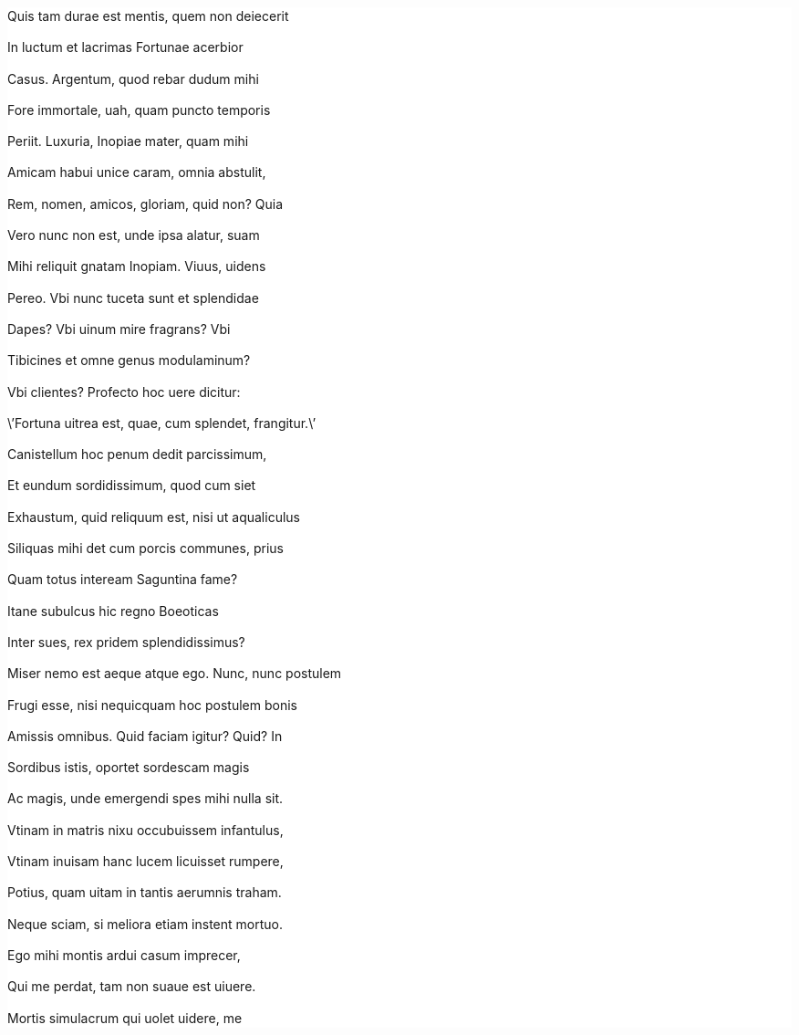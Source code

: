 Quis tam durae est mentis, quem non deiecerit

In luctum et lacrimas Fortunae acerbior

Casus. Argentum, quod rebar dudum mihi

Fore immortale, uah, quam puncto temporis

Periit. Luxuria, Inopiae mater, quam mihi

Amicam habui unice caram, omnia abstulit,

Rem, nomen, amicos, gloriam, quid non? Quia

Vero nunc non est, unde ipsa alatur, suam

Mihi reliquit gnatam Inopiam. Viuus, uidens

Pereo. Vbi nunc tuceta sunt et splendidae

Dapes? Vbi uinum mire fragrans? Vbi

Tibicines et omne genus modulaminum?

Vbi clientes? Profecto hoc uere dicitur:

\’Fortuna uitrea est, quae, cum splendet, frangitur.\’

Canistellum hoc penum dedit parcissimum,

Et eundum sordidissimum, quod cum siet

Exhaustum, quid reliquum est, nisi ut aqualiculus

Siliquas mihi det cum porcis communes, prius

Quam totus inteream Saguntina fame?

Itane subulcus hic regno Boeoticas

Inter sues, rex pridem splendidissimus?

Miser nemo est aeque atque ego. Nunc, nunc postulem

Frugi esse, nisi nequicquam hoc postulem bonis

Amissis omnibus. Quid faciam igitur? Quid? In

Sordibus istis, oportet sordescam magis

Ac magis, unde emergendi spes mihi nulla sit.

Vtinam in matris nixu occubuissem infantulus,

Vtinam inuisam hanc lucem licuisset rumpere,

Potius, quam uitam in tantis aerumnis traham.

Neque sciam, si meliora etiam instent mortuo.

Ego mihi montis ardui casum imprecer,

Qui me perdat, tam non suaue est uiuere.

Mortis simulacrum qui uolet uidere, me
